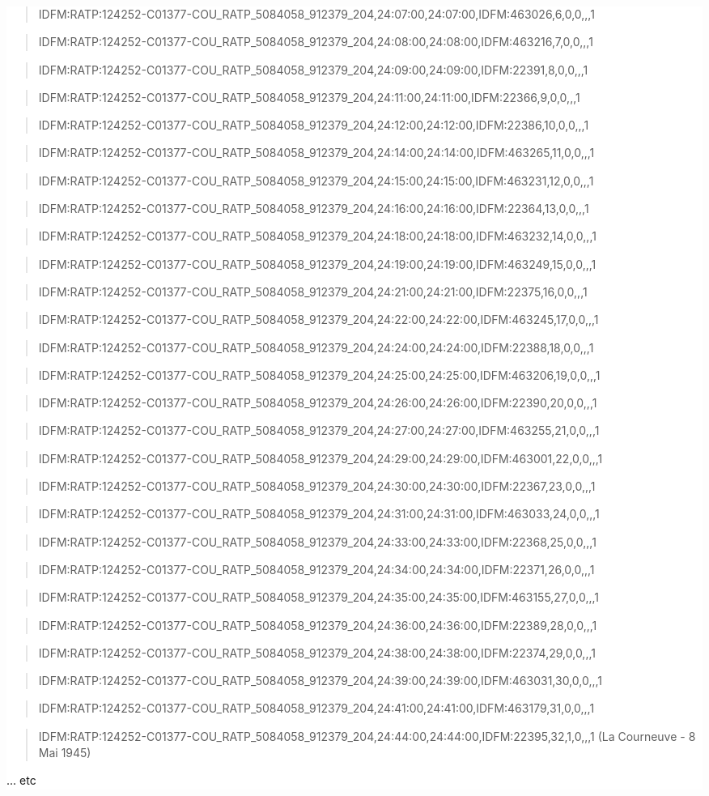 > IDFM:RATP:124252-C01377-COU_RATP_5084058_912379_204,24:07:00,24:07:00,IDFM:463026,6,0,0,,,1

> IDFM:RATP:124252-C01377-COU_RATP_5084058_912379_204,24:08:00,24:08:00,IDFM:463216,7,0,0,,,1

> IDFM:RATP:124252-C01377-COU_RATP_5084058_912379_204,24:09:00,24:09:00,IDFM:22391,8,0,0,,,1

> IDFM:RATP:124252-C01377-COU_RATP_5084058_912379_204,24:11:00,24:11:00,IDFM:22366,9,0,0,,,1

> IDFM:RATP:124252-C01377-COU_RATP_5084058_912379_204,24:12:00,24:12:00,IDFM:22386,10,0,0,,,1

> IDFM:RATP:124252-C01377-COU_RATP_5084058_912379_204,24:14:00,24:14:00,IDFM:463265,11,0,0,,,1

> IDFM:RATP:124252-C01377-COU_RATP_5084058_912379_204,24:15:00,24:15:00,IDFM:463231,12,0,0,,,1

> IDFM:RATP:124252-C01377-COU_RATP_5084058_912379_204,24:16:00,24:16:00,IDFM:22364,13,0,0,,,1

> IDFM:RATP:124252-C01377-COU_RATP_5084058_912379_204,24:18:00,24:18:00,IDFM:463232,14,0,0,,,1

> IDFM:RATP:124252-C01377-COU_RATP_5084058_912379_204,24:19:00,24:19:00,IDFM:463249,15,0,0,,,1

> IDFM:RATP:124252-C01377-COU_RATP_5084058_912379_204,24:21:00,24:21:00,IDFM:22375,16,0,0,,,1

> IDFM:RATP:124252-C01377-COU_RATP_5084058_912379_204,24:22:00,24:22:00,IDFM:463245,17,0,0,,,1

> IDFM:RATP:124252-C01377-COU_RATP_5084058_912379_204,24:24:00,24:24:00,IDFM:22388,18,0,0,,,1

> IDFM:RATP:124252-C01377-COU_RATP_5084058_912379_204,24:25:00,24:25:00,IDFM:463206,19,0,0,,,1

> IDFM:RATP:124252-C01377-COU_RATP_5084058_912379_204,24:26:00,24:26:00,IDFM:22390,20,0,0,,,1

> IDFM:RATP:124252-C01377-COU_RATP_5084058_912379_204,24:27:00,24:27:00,IDFM:463255,21,0,0,,,1

> IDFM:RATP:124252-C01377-COU_RATP_5084058_912379_204,24:29:00,24:29:00,IDFM:463001,22,0,0,,,1

> IDFM:RATP:124252-C01377-COU_RATP_5084058_912379_204,24:30:00,24:30:00,IDFM:22367,23,0,0,,,1

> IDFM:RATP:124252-C01377-COU_RATP_5084058_912379_204,24:31:00,24:31:00,IDFM:463033,24,0,0,,,1

> IDFM:RATP:124252-C01377-COU_RATP_5084058_912379_204,24:33:00,24:33:00,IDFM:22368,25,0,0,,,1

> IDFM:RATP:124252-C01377-COU_RATP_5084058_912379_204,24:34:00,24:34:00,IDFM:22371,26,0,0,,,1

> IDFM:RATP:124252-C01377-COU_RATP_5084058_912379_204,24:35:00,24:35:00,IDFM:463155,27,0,0,,,1

> IDFM:RATP:124252-C01377-COU_RATP_5084058_912379_204,24:36:00,24:36:00,IDFM:22389,28,0,0,,,1

> IDFM:RATP:124252-C01377-COU_RATP_5084058_912379_204,24:38:00,24:38:00,IDFM:22374,29,0,0,,,1

> IDFM:RATP:124252-C01377-COU_RATP_5084058_912379_204,24:39:00,24:39:00,IDFM:463031,30,0,0,,,1

> IDFM:RATP:124252-C01377-COU_RATP_5084058_912379_204,24:41:00,24:41:00,IDFM:463179,31,0,0,,,1

> IDFM:RATP:124252-C01377-COU_RATP_5084058_912379_204,24:44:00,24:44:00,IDFM:22395,32,1,0,,,1  (La Courneuve - 8 Mai 1945)

... etc